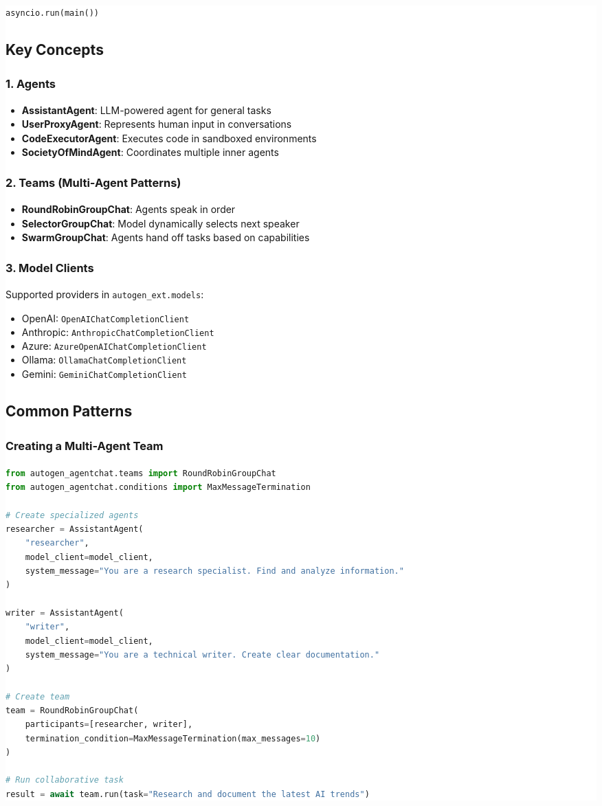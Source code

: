 ```python
asyncio.run(main())
```

## Key Concepts

### 1. Agents
- **AssistantAgent**: LLM-powered agent for general tasks
- **UserProxyAgent**: Represents human input in conversations
- **CodeExecutorAgent**: Executes code in sandboxed environments
- **SocietyOfMindAgent**: Coordinates multiple inner agents

### 2. Teams (Multi-Agent Patterns)
- **RoundRobinGroupChat**: Agents speak in order
- **SelectorGroupChat**: Model dynamically selects next speaker
- **SwarmGroupChat**: Agents hand off tasks based on capabilities

### 3. Model Clients
Supported providers in `autogen_ext.models`:
- OpenAI: `OpenAIChatCompletionClient`
- Anthropic: `AnthropicChatCompletionClient`  
- Azure: `AzureOpenAIChatCompletionClient`
- Ollama: `OllamaChatCompletionClient`
- Gemini: `GeminiChatCompletionClient`

## Common Patterns

### Creating a Multi-Agent Team
```python
from autogen_agentchat.teams import RoundRobinGroupChat
from autogen_agentchat.conditions import MaxMessageTermination

# Create specialized agents
researcher = AssistantAgent(
    "researcher",
    model_client=model_client,
    system_message="You are a research specialist. Find and analyze information."
)

writer = AssistantAgent(
    "writer", 
    model_client=model_client,
    system_message="You are a technical writer. Create clear documentation."
)

# Create team
team = RoundRobinGroupChat(
    participants=[researcher, writer],
    termination_condition=MaxMessageTermination(max_messages=10)
)

# Run collaborative task
result = await team.run(task="Research and document the latest AI trends")
```
